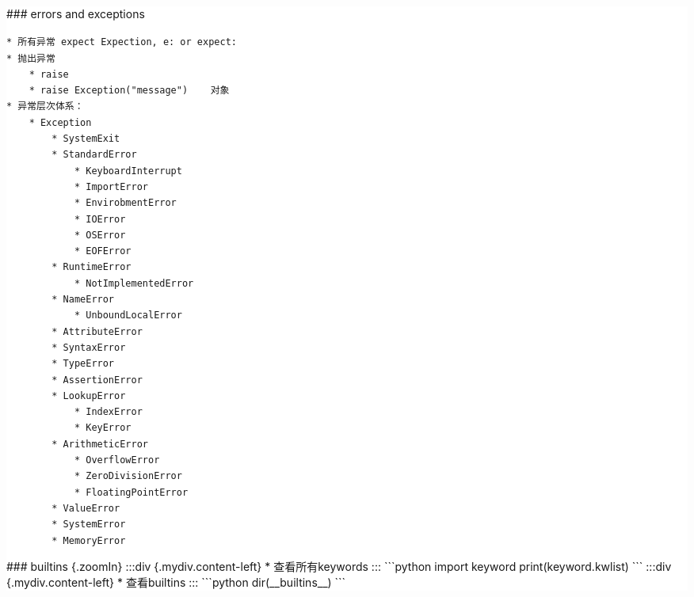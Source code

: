 <slide class="aligncenter fullscreen">
### errors and exceptions

    * 所有异常 expect Expection, e: or expect:
    * 抛出异常
        * raise
        * raise Exception("message")    对象
    * 异常层次体系：
        * Exception
            * SystemExit
            * StandardError
                * KeyboardInterrupt
                * ImportError
                * EnvirobmentError
                * IOError
                * OSError
                * EOFError
            * RuntimeError
                * NotImplementedError
            * NameError
                * UnboundLocalError
            * AttributeError
            * SyntaxError
            * TypeError
            * AssertionError
            * LookupError
                * IndexError
                * KeyError
            * ArithmeticError
                * OverflowError
                * ZeroDivisionError
                * FloatingPointError
            * ValueError
            * SystemError
            * MemoryError


<slide class="aligncenter fullscreen">
### builtins {.zoomIn}
:::div {.mydiv.content-left}
* 查看所有keywords
:::
```python
import keyword
print(keyword.kwlist)
```
:::div {.mydiv.content-left}
* 查看builtins
:::
```python
dir(__builtins__)
```
